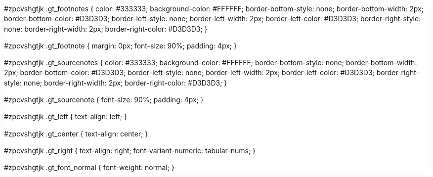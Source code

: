 #zpcvshgtjk .gt_footnotes {
  color: #333333;
  background-color: #FFFFFF;
  border-bottom-style: none;
  border-bottom-width: 2px;
  border-bottom-color: #D3D3D3;
  border-left-style: none;
  border-left-width: 2px;
  border-left-color: #D3D3D3;
  border-right-style: none;
  border-right-width: 2px;
  border-right-color: #D3D3D3;
}

#zpcvshgtjk .gt_footnote {
  margin: 0px;
  font-size: 90%;
  padding: 4px;
}

#zpcvshgtjk .gt_sourcenotes {
  color: #333333;
  background-color: #FFFFFF;
  border-bottom-style: none;
  border-bottom-width: 2px;
  border-bottom-color: #D3D3D3;
  border-left-style: none;
  border-left-width: 2px;
  border-left-color: #D3D3D3;
  border-right-style: none;
  border-right-width: 2px;
  border-right-color: #D3D3D3;
}

#zpcvshgtjk .gt_sourcenote {
  font-size: 90%;
  padding: 4px;
}

#zpcvshgtjk .gt_left {
  text-align: left;
}

#zpcvshgtjk .gt_center {
  text-align: center;
}

#zpcvshgtjk .gt_right {
  text-align: right;
  font-variant-numeric: tabular-nums;
}

#zpcvshgtjk .gt_font_normal {
  font-weight: normal;
}

